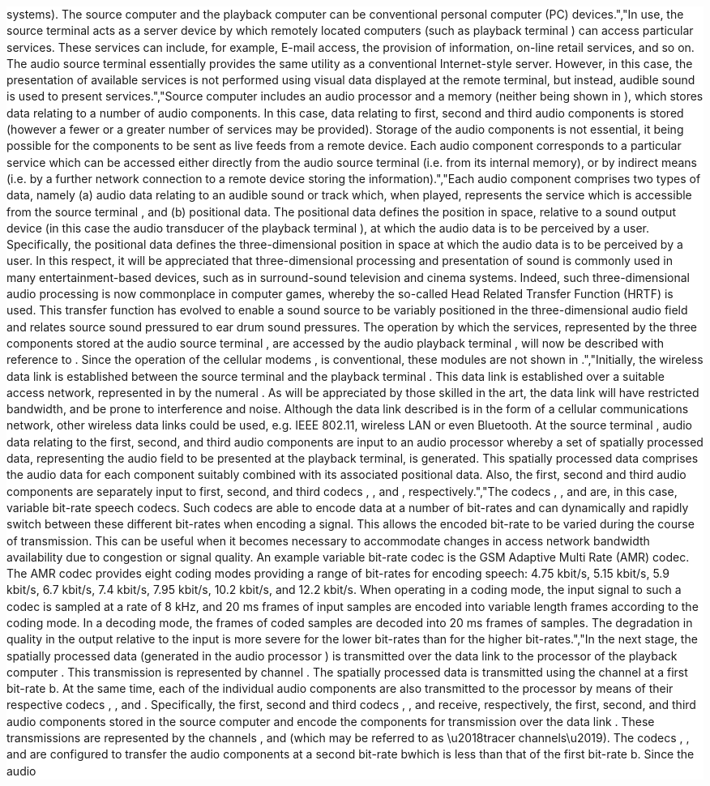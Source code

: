 systems). The source computer  and the playback computer  can be conventional personal computer (PC) devices.","In use, the source terminal  acts as a server device by which remotely located computers (such as playback terminal ) can access particular services. These services can include, for example, E-mail access, the provision of information, on-line retail services, and so on. The audio source terminal  essentially provides the same utility as a conventional Internet-style server. However, in this case, the presentation of available services is not performed using visual data displayed at the remote terminal, but instead, audible sound is used to present services.","Source computer  includes an audio processor and a memory (neither being shown in ), which stores data relating to a number of audio components. In this case, data relating to first, second and third audio components is stored (however a fewer or a greater number of services may be provided). Storage of the audio components is not essential, it being possible for the components to be sent as live feeds from a remote device. Each audio component corresponds to a particular service which can be accessed either directly from the audio source terminal (i.e. from its internal memory), or by indirect means (i.e. by a further network connection to a remote device storing the information).","Each audio component comprises two types of data, namely (a) audio data relating to an audible sound or track which, when played, represents the service which is accessible from the source terminal , and (b) positional data. The positional data defines the position in space, relative to a sound output device (in this case the audio transducer  of the playback terminal ), at which the audio data is to be perceived by a user. Specifically, the positional data defines the three-dimensional position in space at which the audio data is to be perceived by a user. In this respect, it will be appreciated that three-dimensional processing and presentation of sound is commonly used in many entertainment-based devices, such as in surround-sound television and cinema systems. Indeed, such three-dimensional audio processing is now commonplace in computer games, whereby the so-called Head Related Transfer Function (HRTF) is used. This transfer function has evolved to enable a sound source to be variably positioned in the three-dimensional audio field and relates source sound pressured to ear drum sound pressures. The operation by which the services, represented by the three components stored at the audio source terminal , are accessed by the audio playback terminal , will now be described with reference to . Since the operation of the cellular modems ,  is conventional, these modules are not shown in .","Initially, the wireless data link  is established between the source terminal  and the playback terminal . This data link  is established over a suitable access network, represented in  by the numeral . As will be appreciated by those skilled in the art, the data link  will have restricted bandwidth, and be prone to interference and noise. Although the data link  described is in the form of a cellular communications network, other wireless data links could be used, e.g. IEEE 802.11, wireless LAN or even Bluetooth. At the source terminal , audio data relating to the first, second, and third audio components are input to an audio processor  whereby a set of spatially processed data, representing the audio field to be presented at the playback terminal, is generated. This spatially processed data comprises the audio data for each component suitably combined with its associated positional data. Also, the first, second and third audio components are separately input to first, second, and third codecs , , and , respectively.","The codecs , , and  are, in this case, variable bit-rate speech codecs. Such codecs are able to encode data at a number of bit-rates and can dynamically and rapidly switch between these different bit-rates when encoding a signal. This allows the encoded bit-rate to be varied during the course of transmission. This can be useful when it becomes necessary to accommodate changes in access network bandwidth availability due to congestion or signal quality. An example variable bit-rate codec is the GSM Adaptive Multi Rate (AMR) codec. The AMR codec provides eight coding modes providing a range of bit-rates for encoding speech: 4.75 kbit\/s, 5.15 kbit\/s, 5.9 kbit\/s, 6.7 kbit\/s, 7.4 kbit\/s, 7.95 kbit\/s, 10.2 kbit\/s, and 12.2 kbit\/s. When operating in a coding mode, the input signal to such a codec is sampled at a rate of 8 kHz, and 20 ms frames of input samples are encoded into variable length frames according to the coding mode. In a decoding mode, the frames of coded samples are decoded into 20 ms frames of samples. The degradation in quality in the output relative to the input is more severe for the lower bit-rates than for the higher bit-rates.","In the next stage, the spatially processed data (generated in the audio processor ) is transmitted over the data link  to the processor  of the playback computer . This transmission is represented by channel . The spatially processed data is transmitted using the channel  at a first bit-rate b. At the same time, each of the individual audio components are also transmitted to the processor  by means of their respective codecs , , and . Specifically, the first, second and third codecs , , and  receive, respectively, the first, second, and third audio components stored in the source computer  and encode the components for transmission over the data link . These transmissions are represented by the channels ,  and  (which may be referred to as \u2018tracer channels\u2019). The codecs , , and  are configured to transfer the audio components at a second bit-rate bwhich is less than that of the first bit-rate b. Since the audio